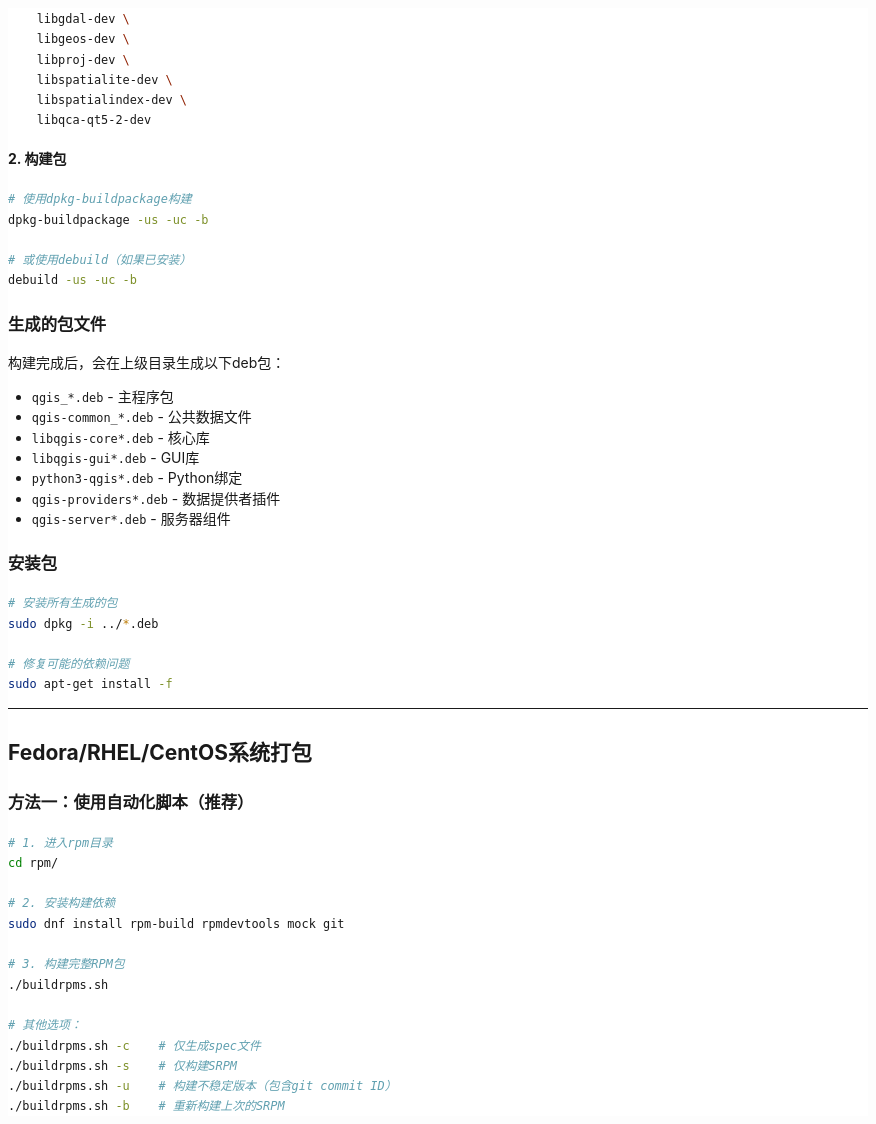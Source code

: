 ```bash
    libgdal-dev \
    libgeos-dev \
    libproj-dev \
    libspatialite-dev \
    libspatialindex-dev \
    libqca-qt5-2-dev
```

#### 2. 构建包

```bash
# 使用dpkg-buildpackage构建
dpkg-buildpackage -us -uc -b

# 或使用debuild（如果已安装）
debuild -us -uc -b
```

### 生成的包文件

构建完成后，会在上级目录生成以下deb包：

- `qgis_*.deb` - 主程序包
- `qgis-common_*.deb` - 公共数据文件
- `libqgis-core*.deb` - 核心库
- `libqgis-gui*.deb` - GUI库
- `python3-qgis*.deb` - Python绑定
- `qgis-providers*.deb` - 数据提供者插件
- `qgis-server*.deb` - 服务器组件

### 安装包

```bash
# 安装所有生成的包
sudo dpkg -i ../*.deb

# 修复可能的依赖问题
sudo apt-get install -f
```

---

## Fedora/RHEL/CentOS系统打包

### 方法一：使用自动化脚本（推荐）

```bash
# 1. 进入rpm目录
cd rpm/

# 2. 安装构建依赖
sudo dnf install rpm-build rpmdevtools mock git

# 3. 构建完整RPM包
./buildrpms.sh

# 其他选项：
./buildrpms.sh -c    # 仅生成spec文件
./buildrpms.sh -s    # 仅构建SRPM
./buildrpms.sh -u    # 构建不稳定版本（包含git commit ID）
./buildrpms.sh -b    # 重新构建上次的SRPM
```
